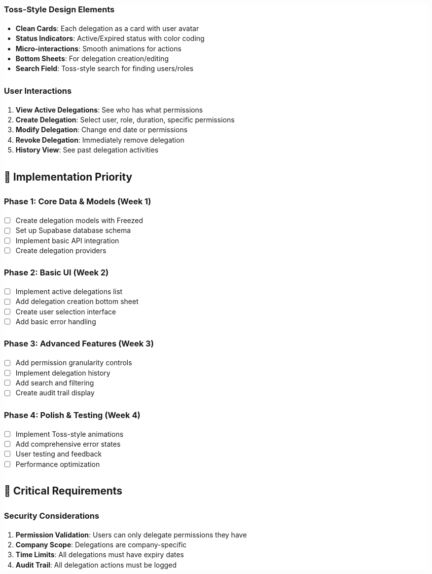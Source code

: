 ### Toss-Style Design Elements
- **Clean Cards**: Each delegation as a card with user avatar
- **Status Indicators**: Active/Expired status with color coding
- **Micro-interactions**: Smooth animations for actions
- **Bottom Sheets**: For delegation creation/editing
- **Search Field**: Toss-style search for finding users/roles

### User Interactions
1. **View Active Delegations**: See who has what permissions
2. **Create Delegation**: Select user, role, duration, specific permissions
3. **Modify Delegation**: Change end date or permissions
4. **Revoke Delegation**: Immediately remove delegation
5. **History View**: See past delegation activities

## 🔧 Implementation Priority

### Phase 1: Core Data & Models (Week 1)
- [ ] Create delegation models with Freezed
- [ ] Set up Supabase database schema
- [ ] Implement basic API integration
- [ ] Create delegation providers

### Phase 2: Basic UI (Week 2)
- [ ] Implement active delegations list
- [ ] Add delegation creation bottom sheet
- [ ] Create user selection interface
- [ ] Add basic error handling

### Phase 3: Advanced Features (Week 3)
- [ ] Add permission granularity controls
- [ ] Implement delegation history
- [ ] Add search and filtering
- [ ] Create audit trail display

### Phase 4: Polish & Testing (Week 4)
- [ ] Implement Toss-style animations
- [ ] Add comprehensive error states
- [ ] User testing and feedback
- [ ] Performance optimization

## 🚨 Critical Requirements

### Security Considerations
1. **Permission Validation**: Users can only delegate permissions they have
2. **Company Scope**: Delegations are company-specific
3. **Time Limits**: All delegations must have expiry dates
4. **Audit Trail**: All delegation actions must be logged
